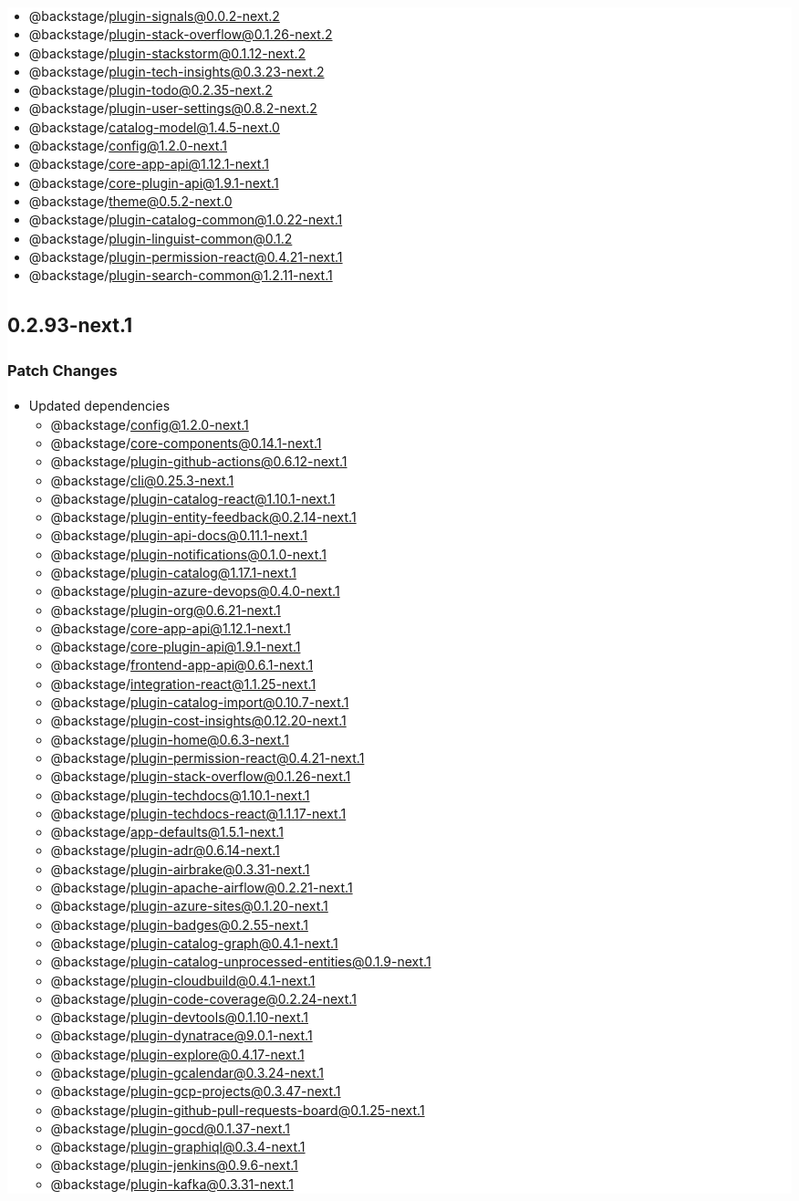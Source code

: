   - @backstage/plugin-signals@0.0.2-next.2
  - @backstage/plugin-stack-overflow@0.1.26-next.2
  - @backstage/plugin-stackstorm@0.1.12-next.2
  - @backstage/plugin-tech-insights@0.3.23-next.2
  - @backstage/plugin-todo@0.2.35-next.2
  - @backstage/plugin-user-settings@0.8.2-next.2
  - @backstage/catalog-model@1.4.5-next.0
  - @backstage/config@1.2.0-next.1
  - @backstage/core-app-api@1.12.1-next.1
  - @backstage/core-plugin-api@1.9.1-next.1
  - @backstage/theme@0.5.2-next.0
  - @backstage/plugin-catalog-common@1.0.22-next.1
  - @backstage/plugin-linguist-common@0.1.2
  - @backstage/plugin-permission-react@0.4.21-next.1
  - @backstage/plugin-search-common@1.2.11-next.1

## 0.2.93-next.1

### Patch Changes

- Updated dependencies
  - @backstage/config@1.2.0-next.1
  - @backstage/core-components@0.14.1-next.1
  - @backstage/plugin-github-actions@0.6.12-next.1
  - @backstage/cli@0.25.3-next.1
  - @backstage/plugin-catalog-react@1.10.1-next.1
  - @backstage/plugin-entity-feedback@0.2.14-next.1
  - @backstage/plugin-api-docs@0.11.1-next.1
  - @backstage/plugin-notifications@0.1.0-next.1
  - @backstage/plugin-catalog@1.17.1-next.1
  - @backstage/plugin-azure-devops@0.4.0-next.1
  - @backstage/plugin-org@0.6.21-next.1
  - @backstage/core-app-api@1.12.1-next.1
  - @backstage/core-plugin-api@1.9.1-next.1
  - @backstage/frontend-app-api@0.6.1-next.1
  - @backstage/integration-react@1.1.25-next.1
  - @backstage/plugin-catalog-import@0.10.7-next.1
  - @backstage/plugin-cost-insights@0.12.20-next.1
  - @backstage/plugin-home@0.6.3-next.1
  - @backstage/plugin-permission-react@0.4.21-next.1
  - @backstage/plugin-stack-overflow@0.1.26-next.1
  - @backstage/plugin-techdocs@1.10.1-next.1
  - @backstage/plugin-techdocs-react@1.1.17-next.1
  - @backstage/app-defaults@1.5.1-next.1
  - @backstage/plugin-adr@0.6.14-next.1
  - @backstage/plugin-airbrake@0.3.31-next.1
  - @backstage/plugin-apache-airflow@0.2.21-next.1
  - @backstage/plugin-azure-sites@0.1.20-next.1
  - @backstage/plugin-badges@0.2.55-next.1
  - @backstage/plugin-catalog-graph@0.4.1-next.1
  - @backstage/plugin-catalog-unprocessed-entities@0.1.9-next.1
  - @backstage/plugin-cloudbuild@0.4.1-next.1
  - @backstage/plugin-code-coverage@0.2.24-next.1
  - @backstage/plugin-devtools@0.1.10-next.1
  - @backstage/plugin-dynatrace@9.0.1-next.1
  - @backstage/plugin-explore@0.4.17-next.1
  - @backstage/plugin-gcalendar@0.3.24-next.1
  - @backstage/plugin-gcp-projects@0.3.47-next.1
  - @backstage/plugin-github-pull-requests-board@0.1.25-next.1
  - @backstage/plugin-gocd@0.1.37-next.1
  - @backstage/plugin-graphiql@0.3.4-next.1
  - @backstage/plugin-jenkins@0.9.6-next.1
  - @backstage/plugin-kafka@0.3.31-next.1
